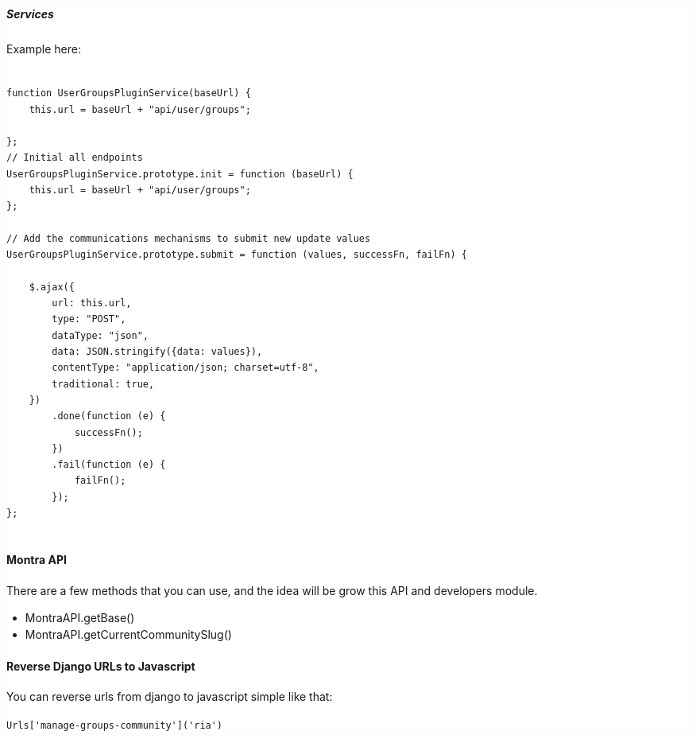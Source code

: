 ```
```


##### Services 

Example here: 


```

function UserGroupsPluginService(baseUrl) {
    this.url = baseUrl + "api/user/groups";

};
// Initial all endpoints
UserGroupsPluginService.prototype.init = function (baseUrl) {
    this.url = baseUrl + "api/user/groups";
};

// Add the communications mechanisms to submit new update values
UserGroupsPluginService.prototype.submit = function (values, successFn, failFn) {

    $.ajax({
        url: this.url,
        type: "POST",
        dataType: "json",
        data: JSON.stringify({data: values}),
        contentType: "application/json; charset=utf-8",
        traditional: true,
    })
        .done(function (e) {
            successFn();
        })
        .fail(function (e) {
            failFn();
        });
};


````


#### Montra API 

There are a few methods that you can use, and the idea will be grow this API and developers module. 

- MontraAPI.getBase()
- MontraAPI.getCurrentCommunitySlug() 


#### Reverse Django URLs to Javascript

You can reverse urls from django to javascript simple like that:

```
Urls['manage-groups-community']('ria')
``` 

